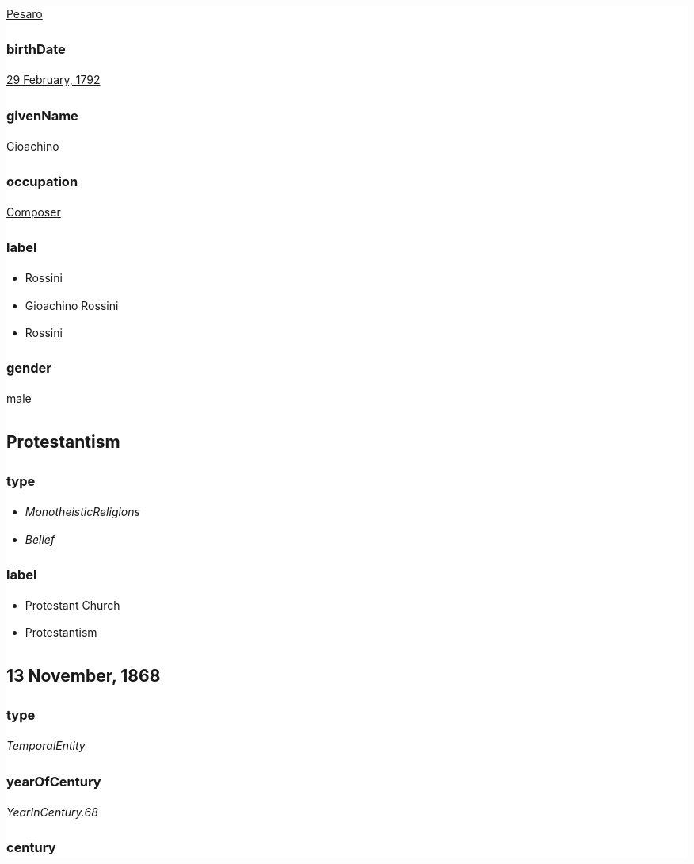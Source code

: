 [Pesaro](#Pesaro)

### birthDate


[29 February, 1792](#29-February-1792)

### givenName


Gioachino

### occupation


[Composer](#Composer)

### label

 - Rossini

 - Gioachino Rossini

 - Rossini

### gender


male

## Protestantism

### type

 - *MonotheisticReligions*

 - *Belief*

### label

 - Protestant Church

 - Protestantism

## 13 November, 1868

### type


*TemporalEntity*

### yearOfCentury


*YearInCentury.68*

### century
